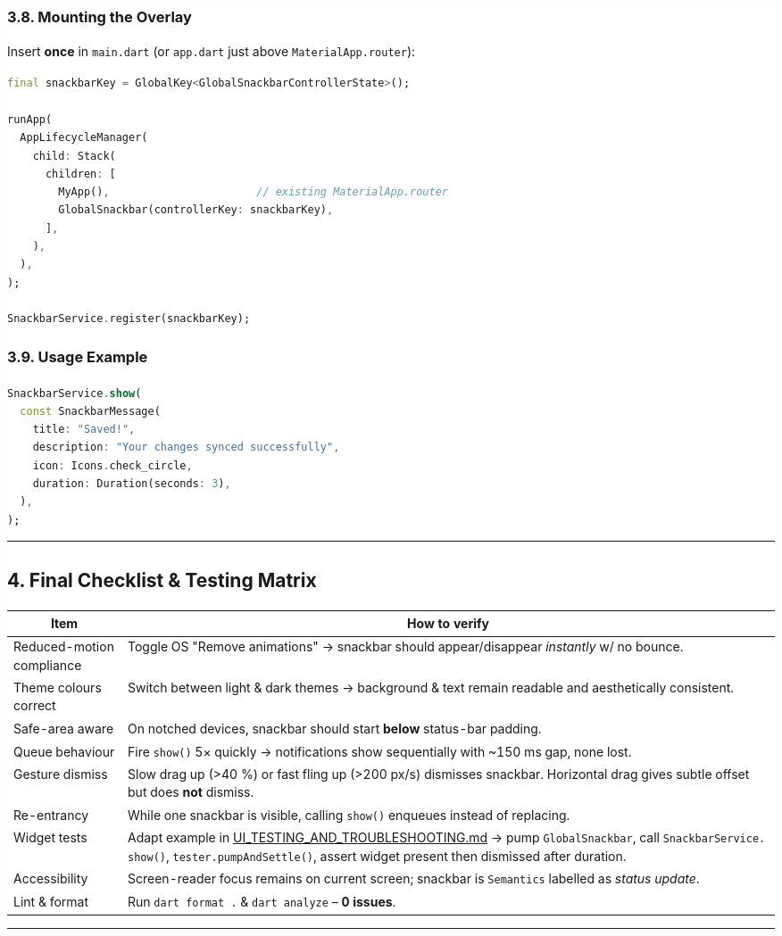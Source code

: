 ### 3.8. Mounting the Overlay
Insert **once** in `main.dart` (or `app.dart` just above `MaterialApp.router`):
```dart
final snackbarKey = GlobalKey<GlobalSnackbarControllerState>();

runApp(
  AppLifecycleManager(
    child: Stack(
      children: [
        MyApp(),                       // existing MaterialApp.router
        GlobalSnackbar(controllerKey: snackbarKey),
      ],
    ),
  ),
);

SnackbarService.register(snackbarKey);
```

### 3.9. Usage Example
```dart
SnackbarService.show(
  const SnackbarMessage(
    title: "Saved!",
    description: "Your changes synced successfully",
    icon: Icons.check_circle,
    duration: Duration(seconds: 3),
  ),
);
```

---

## 4. Final Checklist & Testing Matrix

| Item | How to verify |
|------|---------------|
| Reduced-motion compliance | Toggle OS "Remove animations" → snackbar should appear/disappear *instantly* w/ no bounce. |
| Theme colours correct | Switch between light & dark themes → background & text remain readable and aesthetically consistent. |
| Safe-area aware | On notched devices, snackbar should start **below** status-bar padding. |
| Queue behaviour | Fire `show()` 5× quickly → notifications show sequentially with ~150 ms gap, none lost. |
| Gesture dismiss | Slow drag up (>40 %) or fast fling up (>200 px/s) dismisses snackbar. Horizontal drag gives subtle offset but does **not** dismiss. |
| Re-entrancy | While one snackbar is visible, calling `show()` enqueues instead of replacing. |
| Widget tests | Adapt example in [UI_TESTING_AND_TROUBLESHOOTING.md](mdc:docs/UI_TESTING_AND_TROUBLESHOOTING.md) → pump `GlobalSnackbar`, call `SnackbarService.show()`, `tester.pumpAndSettle()`, assert widget present then dismissed after duration. |
| Accessibility | Screen-reader focus remains on current screen; snackbar is `Semantics` labelled as *status update*. |
| Lint & format | Run `dart format .` & `dart analyze` – **0 issues**. |

---